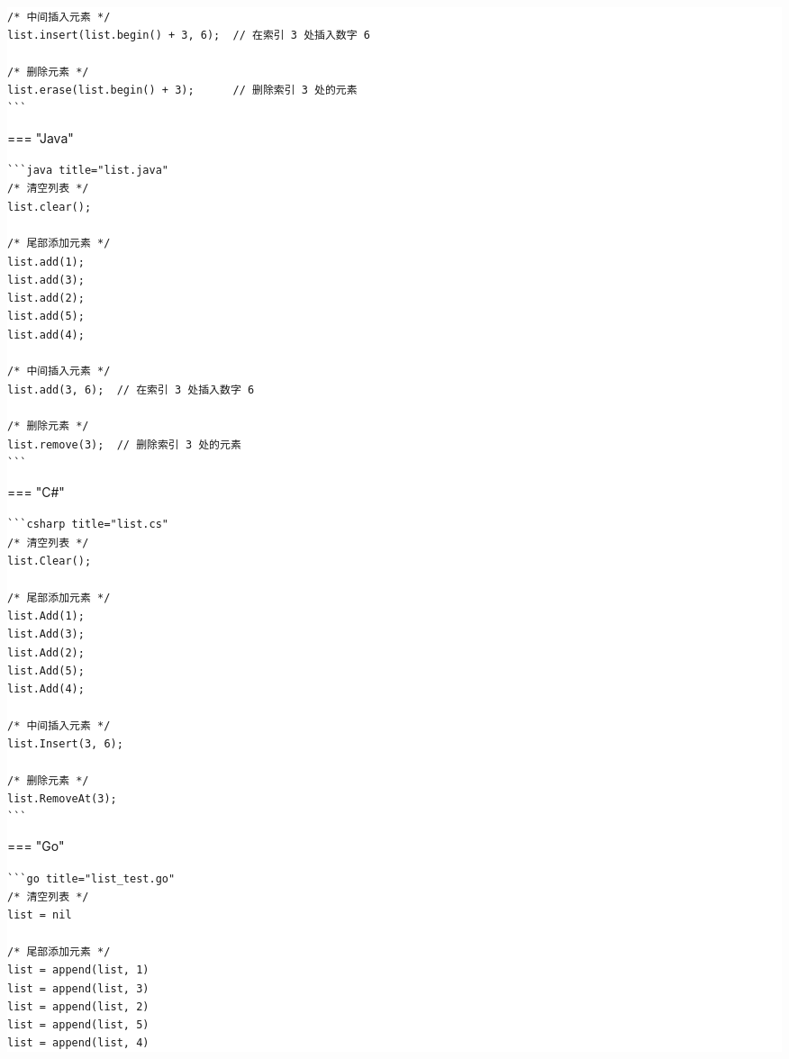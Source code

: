     /* 中间插入元素 */
    list.insert(list.begin() + 3, 6);  // 在索引 3 处插入数字 6

    /* 删除元素 */
    list.erase(list.begin() + 3);      // 删除索引 3 处的元素
    ```

=== "Java"

    ```java title="list.java"
    /* 清空列表 */
    list.clear();

    /* 尾部添加元素 */
    list.add(1);
    list.add(3);
    list.add(2);
    list.add(5);
    list.add(4);

    /* 中间插入元素 */
    list.add(3, 6);  // 在索引 3 处插入数字 6

    /* 删除元素 */
    list.remove(3);  // 删除索引 3 处的元素
    ```

=== "C#"

    ```csharp title="list.cs"
    /* 清空列表 */
    list.Clear();

    /* 尾部添加元素 */
    list.Add(1);
    list.Add(3);
    list.Add(2);
    list.Add(5);
    list.Add(4);

    /* 中间插入元素 */
    list.Insert(3, 6);

    /* 删除元素 */
    list.RemoveAt(3);
    ```

=== "Go"

    ```go title="list_test.go"
    /* 清空列表 */
    list = nil

    /* 尾部添加元素 */
    list = append(list, 1)
    list = append(list, 3)
    list = append(list, 2)
    list = append(list, 5)
    list = append(list, 4)
